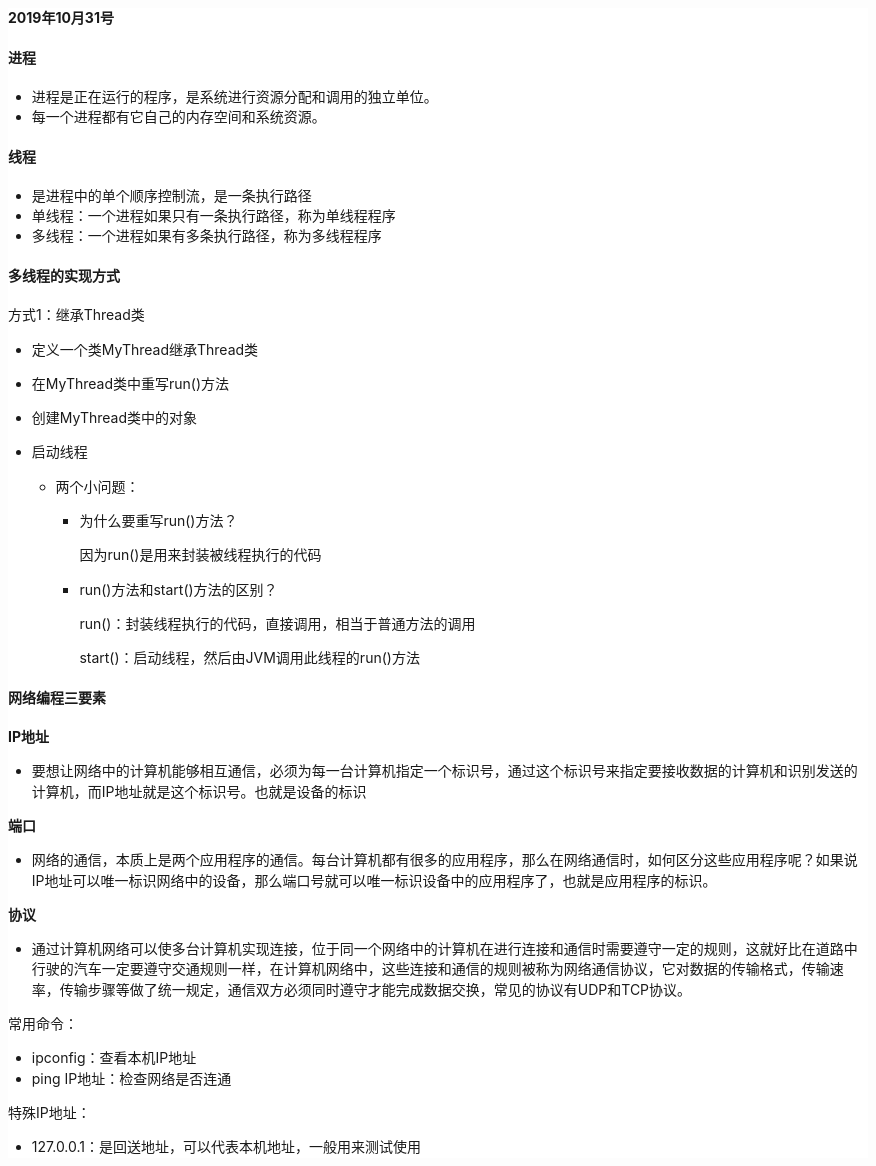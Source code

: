 #### 2019年10月31号

#### 进程

- 进程是正在运行的程序，是系统进行资源分配和调用的独立单位。
- 每一个进程都有它自己的内存空间和系统资源。

#### 线程

- 是进程中的单个顺序控制流，是一条执行路径
- 单线程：一个进程如果只有一条执行路径，称为单线程程序
- 多线程：一个进程如果有多条执行路径，称为多线程程序

#### 多线程的实现方式

方式1：继承Thread类

- 定义一个类MyThread继承Thread类

- 在MyThread类中重写run()方法

- 创建MyThread类中的对象

- 启动线程

  - 两个小问题：

    - 为什么要重写run()方法？

      因为run()是用来封装被线程执行的代码

    - run()方法和start()方法的区别？

      run()：封装线程执行的代码，直接调用，相当于普通方法的调用

      start()：启动线程，然后由JVM调用此线程的run()方法

#### 网络编程三要素

**IP地址**

- 要想让网络中的计算机能够相互通信，必须为每一台计算机指定一个标识号，通过这个标识号来指定要接收数据的计算机和识别发送的计算机，而IP地址就是这个标识号。也就是设备的标识

**端口**

- 网络的通信，本质上是两个应用程序的通信。每台计算机都有很多的应用程序，那么在网络通信时，如何区分这些应用程序呢？如果说IP地址可以唯一标识网络中的设备，那么端口号就可以唯一标识设备中的应用程序了，也就是应用程序的标识。

**协议**

- 通过计算机网络可以使多台计算机实现连接，位于同一个网络中的计算机在进行连接和通信时需要遵守一定的规则，这就好比在道路中行驶的汽车一定要遵守交通规则一样，在计算机网络中，这些连接和通信的规则被称为网络通信协议，它对数据的传输格式，传输速率，传输步骤等做了统一规定，通信双方必须同时遵守才能完成数据交换，常见的协议有UDP和TCP协议。

常用命令：

- ipconfig：查看本机IP地址
- ping IP地址：检查网络是否连通

特殊IP地址：

- 127.0.0.1：是回送地址，可以代表本机地址，一般用来测试使用
